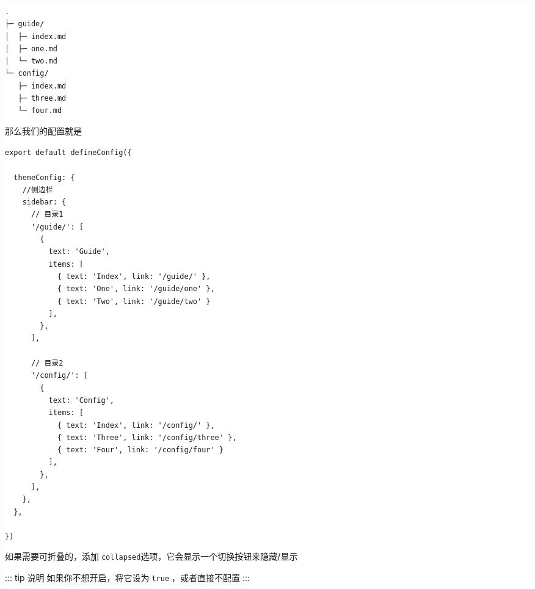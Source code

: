 ```
.
├─ guide/
│  ├─ index.md
│  ├─ one.md
│  └─ two.md
└─ config/
   ├─ index.md
   ├─ three.md
   └─ four.md
```

那么我们的配置就是


```ts{4-31}
export default defineConfig({

  themeConfig: {
    //侧边栏
    sidebar: {
      // 目录1
      '/guide/': [
        {
          text: 'Guide',
          items: [
            { text: 'Index', link: '/guide/' },
            { text: 'One', link: '/guide/one' },
            { text: 'Two', link: '/guide/two' }
          ],
        },
      ],

      // 目录2
      '/config/': [
        {
          text: 'Config',
          items: [
            { text: 'Index', link: '/config/' },
            { text: 'Three', link: '/config/three' },
            { text: 'Four', link: '/config/four' }
          ],
        },
      ],
    },
  },

})
```

如果需要可折叠的，添加 `collapsed`选项，它会显示一个切换按钮来隐藏/显示

::: tip 说明
如果你不想开启，将它设为 `true` ，或者直接不配置
:::
